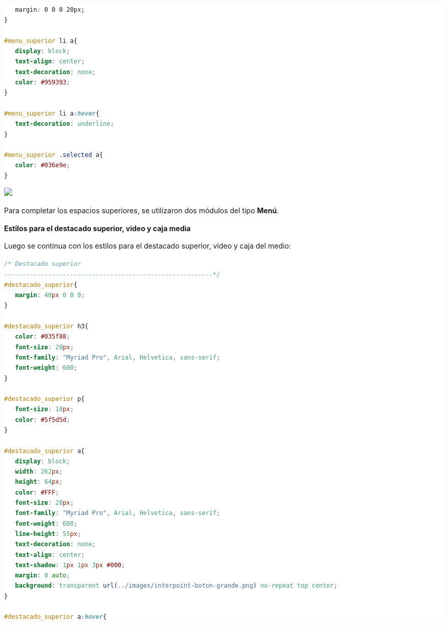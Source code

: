 ~~~~~~~~~{.css .numberLines}
   margin: 0 0 0 20px;
}

#menu_superior li a{
   display: block;
   text-align: center;
   text-decoration: none;
   color: #959393;
}

#menu_superior li a:hover{
   text-decoration: underline;
}

#menu_superior .selected a{
   color: #036e9e;
}
~~~~~~~~~~~~~~~~~~~~~~~~~~~~


![](incluir/figuras/image00.png)
	
Para completar los espacios superiores, se utilizaron dos módulos del tipo **Menú**.



**Estilos para el destacado superior, video y caja media**

Luego se continua con los estilos para el destacado superior, video y caja del medio:


~~~~~~~~~{.css .numberLines}
/* Destacado superior
---------------------------------------------------------*/
#destacado_superior{
   margin: 40px 0 0 0;
}

#destacado_superior h3{
   color: #035f88;
   font-size: 28px;
   font-family: "Myriad Pro", Arial, Helvetica, sans-serif;
   font-weight: 600;
}

#destacado_superior p{
   font-size: 18px;
   color: #5f5d5d;
}

#destacado_superior a{
   display: block;
   width: 262px;
   height: 64px;
   color: #FFF;
   font-size: 28px;
   font-family: "Myriad Pro", Arial, Helvetica, sans-serif;
   font-weight: 600;
   line-height: 55px;
   text-decoration: none;
   text-align: center;
   text-shadow: 1px 1px 3px #000;
   margin: 0 auto;
   background: transparent url(../images/interpoint-boton-grande.png) no-repeat top center;
}

#destacado_superior a:hover{
~~~~~~~~~
